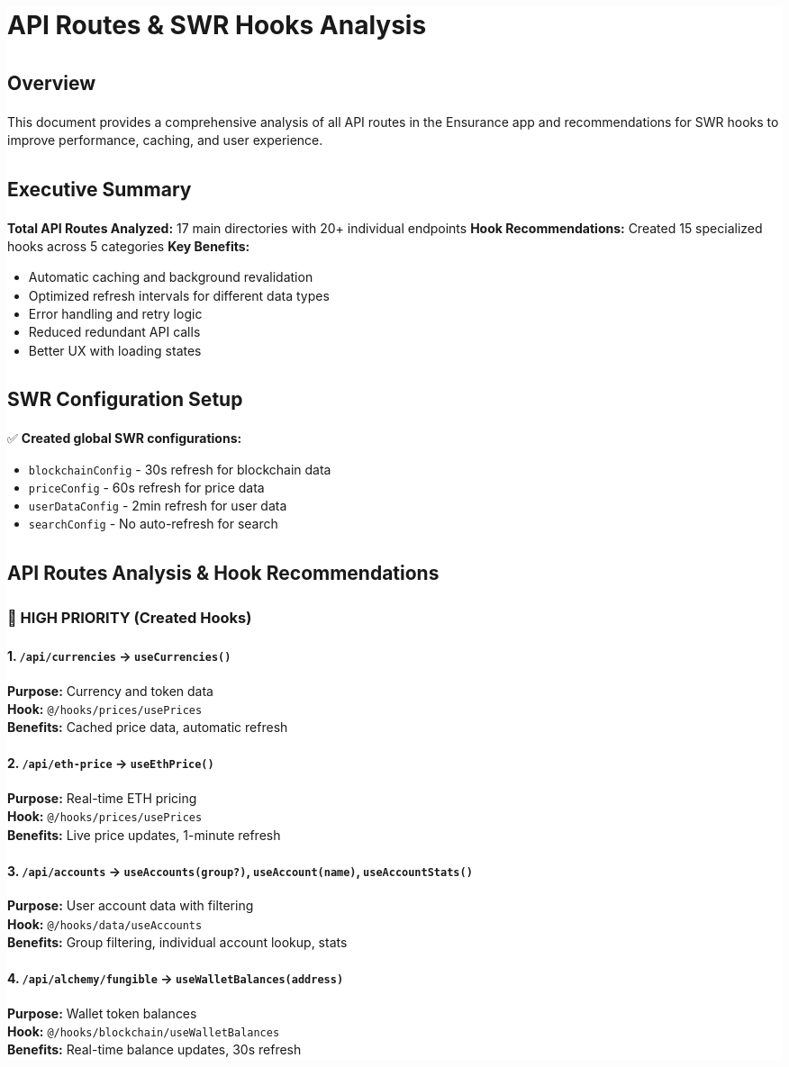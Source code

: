 # API Routes & SWR Hooks Analysis

## Overview

This document provides a comprehensive analysis of all API routes in the Ensurance app and recommendations for SWR hooks to improve performance, caching, and user experience.

## Executive Summary

**Total API Routes Analyzed:** 17 main directories with 20+ individual endpoints
**Hook Recommendations:** Created 15 specialized hooks across 5 categories
**Key Benefits:**
- Automatic caching and background revalidation
- Optimized refresh intervals for different data types
- Error handling and retry logic
- Reduced redundant API calls
- Better UX with loading states

## SWR Configuration Setup

✅ **Created global SWR configurations:**
- `blockchainConfig` - 30s refresh for blockchain data
- `priceConfig` - 60s refresh for price data  
- `userDataConfig` - 2min refresh for user data
- `searchConfig` - No auto-refresh for search

## API Routes Analysis & Hook Recommendations

### 🚀 HIGH PRIORITY (Created Hooks)

#### 1. `/api/currencies` → `useCurrencies()`
**Purpose:** Currency and token data  
**Hook:** `@/hooks/prices/usePrices`  
**Benefits:** Cached price data, automatic refresh

#### 2. `/api/eth-price` → `useEthPrice()`
**Purpose:** Real-time ETH pricing  
**Hook:** `@/hooks/prices/usePrices`  
**Benefits:** Live price updates, 1-minute refresh

#### 3. `/api/accounts` → `useAccounts(group?)`, `useAccount(name)`, `useAccountStats()`
**Purpose:** User account data with filtering  
**Hook:** `@/hooks/data/useAccounts`  
**Benefits:** Group filtering, individual account lookup, stats

#### 4. `/api/alchemy/fungible` → `useWalletBalances(address)`
**Purpose:** Wallet token balances  
**Hook:** `@/hooks/blockchain/useWalletBalances`  
**Benefits:** Real-time balance updates, 30s refresh
